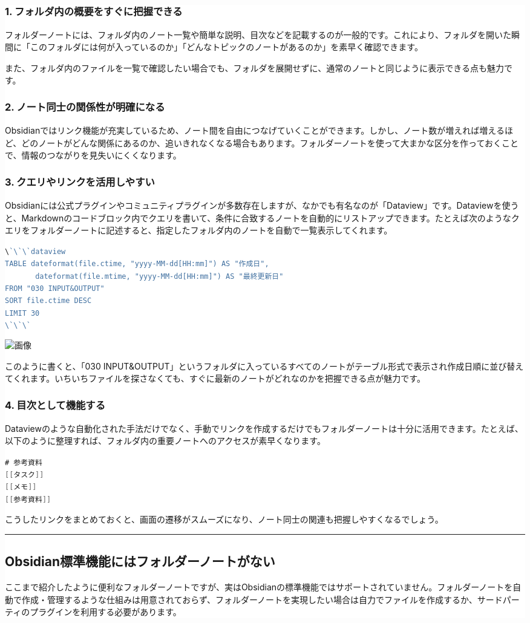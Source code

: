 ### 1\. フォルダ内の概要をすぐに把握できる

フォルダーノートには、フォルダ内のノート一覧や簡単な説明、目次などを記載するのが一般的です。これにより、フォルダを開いた瞬間に「このフォルダには何が入っているのか」「どんなトピックのノートがあるのか」を素早く確認できます。

また、フォルダ内のファイルを一覧で確認したい場合でも、フォルダを展開せずに、通常のノートと同じように表示できる点も魅力です。

  

### 2\. ノート同士の関係性が明確になる

Obsidianではリンク機能が充実しているため、ノート間を自由につなげていくことができます。しかし、ノート数が増えれば増えるほど、どのノートがどんな関係にあるのか、追いきれなくなる場合もあります。フォルダーノートを使って大まかな区分を作っておくことで、情報のつながりを見失いにくくなります。

### 3\. クエリやリンクを活用しやすい

Obsidianには公式プラグインやコミュニティプラグインが多数存在しますが、なかでも有名なのが「Dataview」です。Dataviewを使うと、Markdownのコードブロック内でクエリを書いて、条件に合致するノートを自動的にリストアップできます。たとえば次のようなクエリをフォルダーノートに記述すると、指定したフォルダ内のノートを自動で一覧表示してくれます。

```php
\`\`\`dataview
TABLE dateformat(file.ctime, "yyyy-MM-dd[HH:mm]") AS "作成日",
       dateformat(file.mtime, "yyyy-MM-dd[HH:mm]") AS "最終更新日"
FROM "030 INPUT&OUTPUT"
SORT file.ctime DESC
LIMIT 30
\`\`\`
```

![画像](https://assets.st-note.com/img/1741007164-jrvJ6ExTYOW4dDbVLHpnABGl.png?width=1200)

  
このように書くと、「030 INPUT&OUTPUT」というフォルダに入っているすべてのノートがテーブル形式で表示され作成日順に並び替えてくれます。いちいちファイルを探さなくても、すぐに最新のノートがどれなのかを把握できる点が魅力です。

### 4\. 目次として機能する

Dataviewのような自動化された手法だけでなく、手動でリンクを作成するだけでもフォルダーノートは十分に活用できます。たとえば、以下のように整理すれば、フォルダ内の重要ノートへのアクセスが素早くなります。

```cs
# 参考資料
[[タスク]]
[[メモ]]
[[参考資料]]
```

こうしたリンクをまとめておくと、画面の遷移がスムーズになり、ノート同士の関連も把握しやすくなるでしょう。

---

## Obsidian標準機能にはフォルダーノートがない

ここまで紹介したように便利なフォルダーノートですが、実はObsidianの標準機能ではサポートされていません。フォルダーノートを自動で作成・管理するような仕組みは用意されておらず、フォルダーノートを実現したい場合は自力でファイルを作成するか、サードパーティのプラグインを利用する必要があります。

